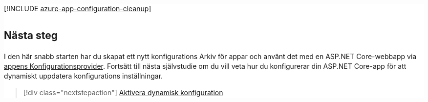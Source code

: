 [!INCLUDE [azure-app-configuration-cleanup](../../includes/azure-app-configuration-cleanup.md)]

## <a name="next-steps"></a>Nästa steg

I den här snabb starten har du skapat ett nytt konfigurations Arkiv för appar och använt det med en ASP.NET Core-webbapp via [appens Konfigurationsprovider](https://go.microsoft.com/fwlink/?linkid=2074664). Fortsätt till nästa självstudie om du vill veta hur du konfigurerar din ASP.NET Core-app för att dynamiskt uppdatera konfigurations inställningar.

> [!div class="nextstepaction"]
> [Aktivera dynamisk konfiguration](./enable-dynamic-configuration-aspnet-core.md)
